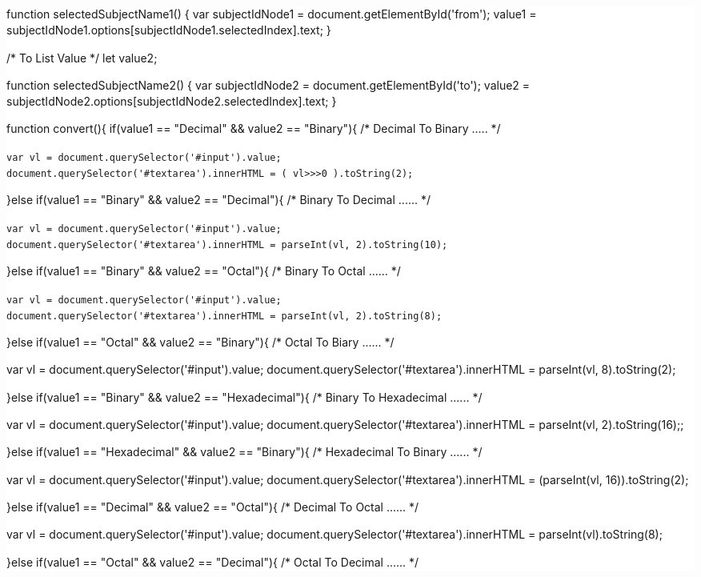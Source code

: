  function selectedSubjectName1() {
    var subjectIdNode1 = document.getElementById('from');
    value1 =
    subjectIdNode1.options[subjectIdNode1.selectedIndex].text;
 }

 /* To List Value */
 let value2;

 function selectedSubjectName2() {
    var subjectIdNode2 = document.getElementById('to');
    value2 =
    subjectIdNode2.options[subjectIdNode2.selectedIndex].text;
 }

function convert(){
    if(value1 == "Decimal" && value2 == "Binary"){
        /*    Decimal To Binary ..... */

    var vl = document.querySelector('#input').value;
    document.querySelector('#textarea').innerHTML = ( vl>>>0 ).toString(2);

}else if(value1 == "Binary" && value2 == "Decimal"){
         /*  Binary To Decimal ...... */

    var vl = document.querySelector('#input').value;
    document.querySelector('#textarea').innerHTML = parseInt(vl, 2).toString(10);

}else if(value1 == "Binary" && value2 == "Octal"){
         /*  Binary To Octal ...... */

    var vl = document.querySelector('#input').value;
    document.querySelector('#textarea').innerHTML = parseInt(vl, 2).toString(8);
    
}else if(value1 == "Octal" && value2 == "Binary"){
        /*  Octal To Biary ...... */

var vl = document.querySelector('#input').value;
document.querySelector('#textarea').innerHTML =  parseInt(vl, 8).toString(2);

}else if(value1 == "Binary" && value2 == "Hexadecimal"){
          /*  Binary To Hexadecimal ...... */

var vl = document.querySelector('#input').value;
document.querySelector('#textarea').innerHTML = parseInt(vl, 2).toString(16);;

}else if(value1 == "Hexadecimal" && value2 == "Binary"){
        /*   Hexadecimal To Binary ...... */

var vl = document.querySelector('#input').value;
document.querySelector('#textarea').innerHTML = (parseInt(vl, 16)).toString(2); 

}else if(value1 == "Decimal" && value2 == "Octal"){
    /*   Decimal To Octal ...... */

var vl = document.querySelector('#input').value;
document.querySelector('#textarea').innerHTML = parseInt(vl).toString(8);

}else if(value1 == "Octal" && value2 == "Decimal"){
    /*   Octal To Decimal ...... */
